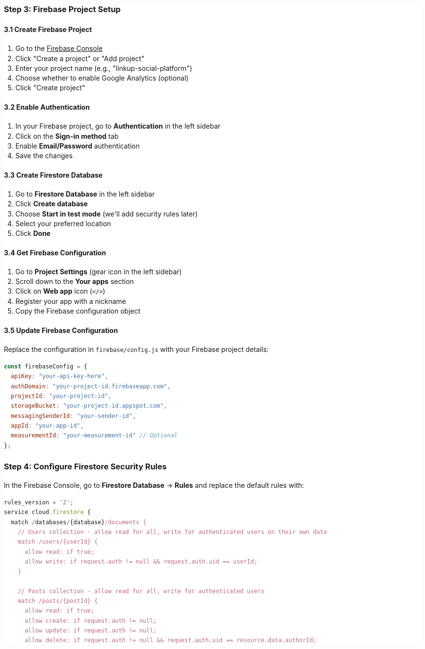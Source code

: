 ### Step 3: Firebase Project Setup

#### 3.1 Create Firebase Project
1. Go to the [Firebase Console](https://console.firebase.google.com)
2. Click "Create a project" or "Add project"
3. Enter your project name (e.g., "linkup-social-platform")
4. Choose whether to enable Google Analytics (optional)
5. Click "Create project"

#### 3.2 Enable Authentication
1. In your Firebase project, go to **Authentication** in the left sidebar
2. Click on the **Sign-in method** tab
3. Enable **Email/Password** authentication
4. Save the changes

#### 3.3 Create Firestore Database
1. Go to **Firestore Database** in the left sidebar
2. Click **Create database**
3. Choose **Start in test mode** (we'll add security rules later)
4. Select your preferred location
5. Click **Done**

#### 3.4 Get Firebase Configuration
1. Go to **Project Settings** (gear icon in the left sidebar)
2. Scroll down to the **Your apps** section
3. Click on **Web app** icon (`</>`)
4. Register your app with a nickname
5. Copy the Firebase configuration object

#### 3.5 Update Firebase Configuration
Replace the configuration in `firebase/config.js` with your Firebase project details:

```javascript
const firebaseConfig = {
  apiKey: "your-api-key-here",
  authDomain: "your-project-id.firebaseapp.com",
  projectId: "your-project-id",
  storageBucket: "your-project-id.appspot.com",
  messagingSenderId: "your-sender-id",
  appId: "your-app-id",
  measurementId: "your-measurement-id" // Optional
};
```

### Step 4: Configure Firestore Security Rules

In the Firebase Console, go to **Firestore Database** → **Rules** and replace the default rules with:

```javascript
rules_version = '2';
service cloud.firestore {
  match /databases/{database}/documents {
    // Users collection - allow read for all, write for authenticated users on their own data
    match /users/{userId} {
      allow read: if true;
      allow write: if request.auth != null && request.auth.uid == userId;
    }
    
    // Posts collection - allow read for all, write for authenticated users
    match /posts/{postId} {
      allow read: if true;
      allow create: if request.auth != null;
      allow update: if request.auth != null;
      allow delete: if request.auth != null && request.auth.uid == resource.data.authorId;
```